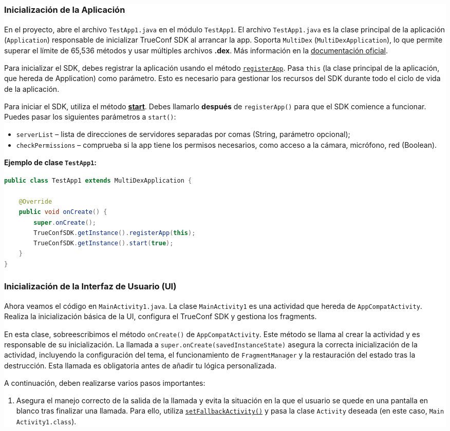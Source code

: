 ### Inicialización de la Aplicación

En el proyecto, abre el archivo `TestApp1.java` en el módulo `TestApp1`. El archivo `TestApp1.java` es la clase principal de la aplicación (`Application`) responsable de inicializar TrueConf SDK al arrancar la app. Soporta `MultiDex` (`MultiDexApplication`), lo que permite superar el límite de 65,536 métodos y usar múltiples archivos **.dex**. Más información en la [documentación oficial](https://developer.android.com/build/multidex).

Para inicializar el SDK, debes registrar la aplicación usando el método [`registerApp`](https://trueconf.com/docs/mobile-sdk/en/functions-android/#registerapp). Pasa `this` (la clase principal de la aplicación, que hereda de Application) como parámetro. Esto es necesario para gestionar los recursos del SDK durante todo el ciclo de vida de la aplicación.

Para iniciar el SDK, utiliza el método [**start**](https://trueconf.com/docs/mobile-sdk/en/functions-android/#start). Debes llamarlo **después** de `registerApp()` para que el SDK comience a funcionar. Puedes pasar los siguientes parámetros a `start()`:

- `serverList` – lista de direcciones de servidores separadas por comas (String, parámetro opcional);
- `checkPermissions` – comprueba si la app tiene los permisos necesarios, como acceso a la cámara, micrófono, red (Boolean).

**Ejemplo de clase `TestApp1`:**

```java
public class TestApp1 extends MultiDexApplication {

    @Override
    public void onCreate() {
        super.onCreate();
        TrueConfSDK.getInstance().registerApp(this);
        TrueConfSDK.getInstance().start(true);
    }
}
```

### Inicialización de la Interfaz de Usuario (UI)

Ahora veamos el código en `MainActivity1.java`. La clase `MainActivity1` es una actividad que hereda de `AppCompatActivity`. Realiza la inicialización básica de la UI, configura el TrueConf SDK y gestiona los fragments.

En esta clase, sobreescribimos el método `onCreate()` de `AppCompatActivity`. Este método se llama al crear la actividad y es responsable de su inicialización. La llamada a `super.onCreate(savedInstanceState)` asegura la correcta inicialización de la actividad, incluyendo la configuración del tema, el funcionamiento de `FragmentManager` y la restauración del estado tras la destrucción. Esta llamada es obligatoria antes de añadir tu lógica personalizada.

A continuación, deben realizarse varios pasos importantes:

1. Asegura el manejo correcto de la salida de la llamada y evita la situación en la que el usuario se quede en una pantalla en blanco tras finalizar una llamada. Para ello, utiliza [`setFallbackActivity()`](https://trueconf.com/docs/mobile-sdk/en/functions-android/#setfallbackactivity) y pasa la clase `Activity` deseada (en este caso, `MainActivity1.class`).

